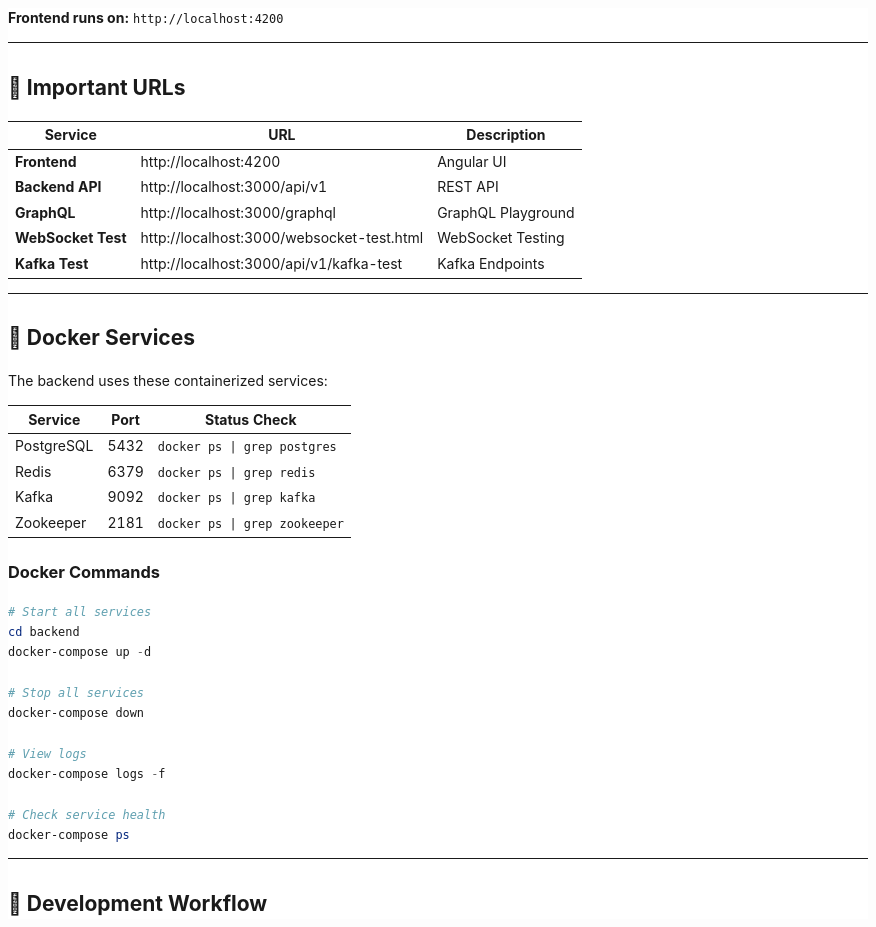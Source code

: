 **Frontend runs on:** `http://localhost:4200`

---

## 📍 Important URLs

| Service | URL | Description |
|---------|-----|-------------|
| **Frontend** | http://localhost:4200 | Angular UI |
| **Backend API** | http://localhost:3000/api/v1 | REST API |
| **GraphQL** | http://localhost:3000/graphql | GraphQL Playground |
| **WebSocket Test** | http://localhost:3000/websocket-test.html | WebSocket Testing |
| **Kafka Test** | http://localhost:3000/api/v1/kafka-test | Kafka Endpoints |

---

## 🐳 Docker Services

The backend uses these containerized services:

| Service | Port | Status Check |
|---------|------|--------------|
| PostgreSQL | 5432 | `docker ps \| grep postgres` |
| Redis | 6379 | `docker ps \| grep redis` |
| Kafka | 9092 | `docker ps \| grep kafka` |
| Zookeeper | 2181 | `docker ps \| grep zookeeper` |

### Docker Commands

```powershell
# Start all services
cd backend
docker-compose up -d

# Stop all services
docker-compose down

# View logs
docker-compose logs -f

# Check service health
docker-compose ps
```

---

## 🔧 Development Workflow
